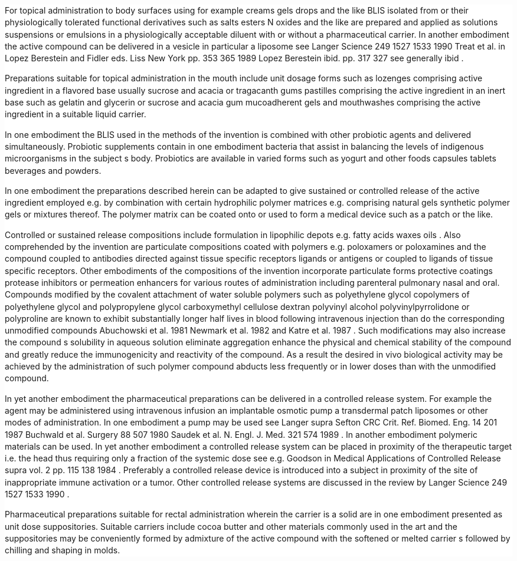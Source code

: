 For topical administration to body surfaces using for example creams gels drops and the like BLIS isolated from or their physiologically tolerated functional derivatives such as salts esters N oxides and the like are prepared and applied as solutions suspensions or emulsions in a physiologically acceptable diluent with or without a pharmaceutical carrier. In another embodiment the active compound can be delivered in a vesicle in particular a liposome see Langer Science 249 1527 1533 1990 Treat et al. in Lopez Berestein and Fidler eds. Liss New York pp. 353 365 1989 Lopez Berestein ibid. pp. 317 327 see generally ibid .

Preparations suitable for topical administration in the mouth include unit dosage forms such as lozenges comprising active ingredient in a flavored base usually sucrose and acacia or tragacanth gums pastilles comprising the active ingredient in an inert base such as gelatin and glycerin or sucrose and acacia gum mucoadherent gels and mouthwashes comprising the active ingredient in a suitable liquid carrier.

In one embodiment the BLIS used in the methods of the invention is combined with other probiotic agents and delivered simultaneously. Probiotic supplements contain in one embodiment bacteria that assist in balancing the levels of indigenous microorganisms in the subject s body. Probiotics are available in varied forms such as yogurt and other foods capsules tablets beverages and powders.

In one embodiment the preparations described herein can be adapted to give sustained or controlled release of the active ingredient employed e.g. by combination with certain hydrophilic polymer matrices e.g. comprising natural gels synthetic polymer gels or mixtures thereof. The polymer matrix can be coated onto or used to form a medical device such as a patch or the like.

Controlled or sustained release compositions include formulation in lipophilic depots e.g. fatty acids waxes oils . Also comprehended by the invention are particulate compositions coated with polymers e.g. poloxamers or poloxamines and the compound coupled to antibodies directed against tissue specific receptors ligands or antigens or coupled to ligands of tissue specific receptors. Other embodiments of the compositions of the invention incorporate particulate forms protective coatings protease inhibitors or permeation enhancers for various routes of administration including parenteral pulmonary nasal and oral. Compounds modified by the covalent attachment of water soluble polymers such as polyethylene glycol copolymers of polyethylene glycol and polypropylene glycol carboxymethyl cellulose dextran polyvinyl alcohol polyvinylpyrrolidone or polyproline are known to exhibit substantially longer half lives in blood following intravenous injection than do the corresponding unmodified compounds Abuchowski et al. 1981 Newmark et al. 1982 and Katre et al. 1987 . Such modifications may also increase the compound s solubility in aqueous solution eliminate aggregation enhance the physical and chemical stability of the compound and greatly reduce the immunogenicity and reactivity of the compound. As a result the desired in vivo biological activity may be achieved by the administration of such polymer compound abducts less frequently or in lower doses than with the unmodified compound.

In yet another embodiment the pharmaceutical preparations can be delivered in a controlled release system. For example the agent may be administered using intravenous infusion an implantable osmotic pump a transdermal patch liposomes or other modes of administration. In one embodiment a pump may be used see Langer supra Sefton CRC Crit. Ref. Biomed. Eng. 14 201 1987 Buchwald et al. Surgery 88 507 1980 Saudek et al. N. Engl. J. Med. 321 574 1989 . In another embodiment polymeric materials can be used. In yet another embodiment a controlled release system can be placed in proximity of the therapeutic target i.e. the head thus requiring only a fraction of the systemic dose see e.g. Goodson in Medical Applications of Controlled Release supra vol. 2 pp. 115 138 1984 . Preferably a controlled release device is introduced into a subject in proximity of the site of inappropriate immune activation or a tumor. Other controlled release systems are discussed in the review by Langer Science 249 1527 1533 1990 .

Pharmaceutical preparations suitable for rectal administration wherein the carrier is a solid are in one embodiment presented as unit dose suppositories. Suitable carriers include cocoa butter and other materials commonly used in the art and the suppositories may be conveniently formed by admixture of the active compound with the softened or melted carrier s followed by chilling and shaping in molds.
